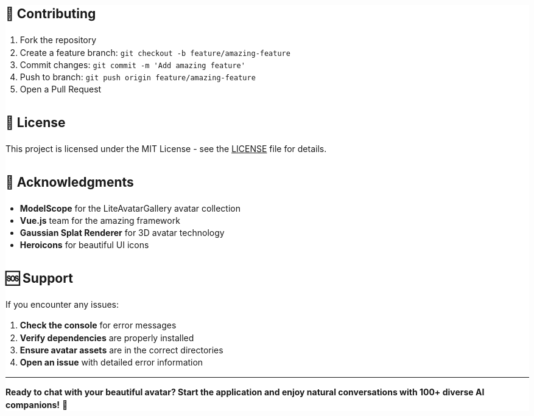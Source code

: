 ## 🤝 Contributing

1. Fork the repository
2. Create a feature branch: `git checkout -b feature/amazing-feature`
3. Commit changes: `git commit -m 'Add amazing feature'`
4. Push to branch: `git push origin feature/amazing-feature`
5. Open a Pull Request

## 📝 License

This project is licensed under the MIT License - see the [LICENSE](LICENSE) file for details.

## 🙏 Acknowledgments

- **ModelScope** for the LiteAvatarGallery avatar collection
- **Vue.js** team for the amazing framework
- **Gaussian Splat Renderer** for 3D avatar technology
- **Heroicons** for beautiful UI icons

## 🆘 Support

If you encounter any issues:

1. **Check the console** for error messages
2. **Verify dependencies** are properly installed
3. **Ensure avatar assets** are in the correct directories
4. **Open an issue** with detailed error information

---

**Ready to chat with your beautiful avatar? Start the application and enjoy natural conversations with 100+ diverse AI companions!** 🎉
